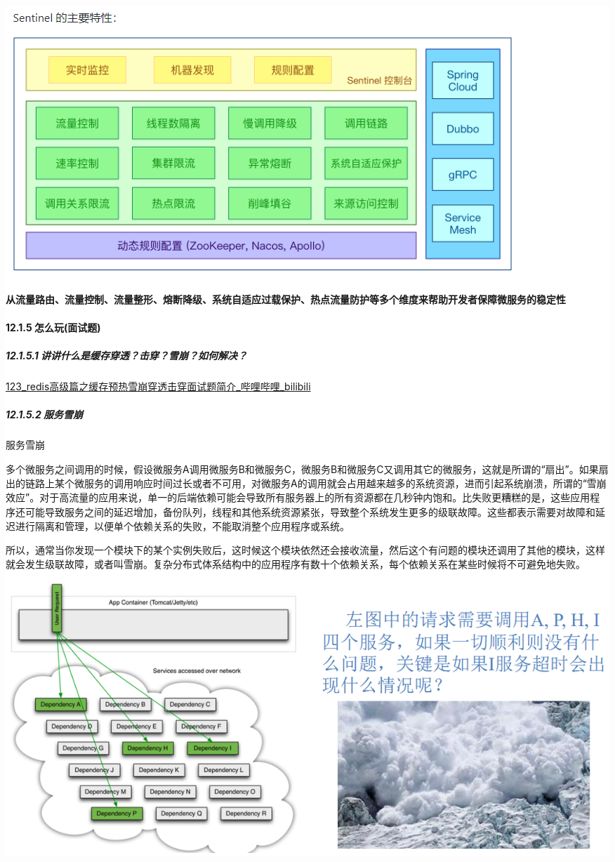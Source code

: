 ![](SpringCloudAlibaba.assets\eb1bf2eaec15449f8d40e9bfc86296fd.png)

**从流量路由、流量控制、流量整形、熔断降级、系统自适应过载保护、热点流量防护等多个维度来帮助开发者保障微服务的稳定性**

#### 12.1.5 怎么玩(面试题)

##### 12.1.5.1 讲讲什么是缓存穿透？击穿？雪崩？如何解决？

[123\_redis高级篇之缓存预热雪崩穿透击穿面试题简介\_哔哩哔哩\_bilibili](https://www.bilibili.com/video/BV13R4y1v7sP?p=123 "123_redis高级篇之缓存预热雪崩穿透击穿面试题简介_哔哩哔哩_bilibili")

##### 12.1.5.2 服务雪崩

服务雪崩

多个微服务之间调用的时候，假设微服务A调用微服务B和微服务C，微服务B和微服务C又调用其它的微服务，这就是所谓的“扇出”。如果扇出的链路上某个微服务的调用响应时间过长或者不可用，对微服务A的调用就会占用越来越多的系统资源，进而引起系统崩溃，所谓的“雪崩效应”。对于高流量的应用来说，单一的后端依赖可能会导致所有服务器上的所有资源都在几秒钟内饱和。比失败更糟糕的是，这些应用程序还可能导致服务之间的延迟增加，备份队列，线程和其他系统资源紧张，导致整个系统发生更多的级联故障。这些都表示需要对故障和延迟进行隔离和管理，以便单个依赖关系的失败，不能取消整个应用程序或系统。

所以，通常当你发现一个模块下的某个实例失败后，这时候这个模块依然还会接收流量，然后这个有问题的模块还调用了其他的模块，这样就会发生级联故障，或者叫雪崩。复杂分布式体系结构中的应用程序有数十个依赖关系，每个依赖关系在某些时候将不可避免地失败。

![](SpringCloudAlibaba.assets\68dab81279b248bbb2ad978cdc9f103d.png)
